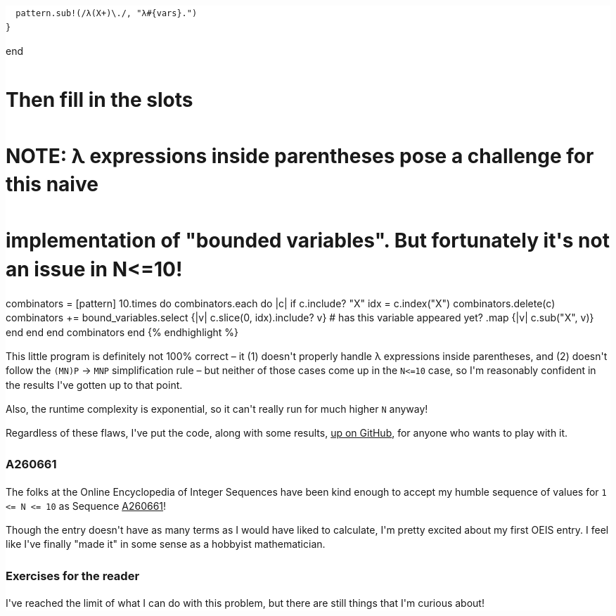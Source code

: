       pattern.sub!(/λ(X+)\./, "λ#{vars}.")
    }
  end

  # Then fill in the slots
  # NOTE: λ expressions inside parentheses pose a challenge for this naive
  #       implementation of "bounded variables". But fortunately it's not an issue in N<=10!
  combinators = [pattern]
  10.times do
    combinators.each do |c|
      if c.include? "X"
        idx = c.index("X")
        combinators.delete(c)
        combinators += bound_variables.select {|v| c.slice(0, idx).include? v} # has this variable appeared yet?
                                      .map {|v| c.sub("X", v)}
      end
    end
  end
  combinators
end
{% endhighlight %}

This little program is definitely not 100% correct – it (1) doesn't properly handle λ expressions inside parentheses, and (2) doesn't follow the `(MN)P` -> `MNP` simplification rule – but neither of those cases come up in the `N<=10` case, so I'm reasonably confident in the results I've gotten up to that point.

Also, the runtime complexity is exponential, so it can't really run for much higher `N` anyway!

Regardless of these flaws, I've put the code, along with some results, [up on GitHub](https://github.com/AlexNisnevich/lambda-terms), for anyone who wants to play with it.

### A260661

The folks at the Online Encyclopedia of Integer Sequences have been kind enough to accept my humble sequence of values for `1 <= N <= 10` as Sequence [A260661](https://oeis.org/A260661)!

Though the entry doesn't have as many terms as I would have liked to calculate, I'm pretty excited about my first OEIS entry. I feel like I've finally "made it" in some sense as a hobbyist mathematician.

### Exercises for the reader

I've reached the limit of what I can do with this problem, but there are still things that I'm curious about!
